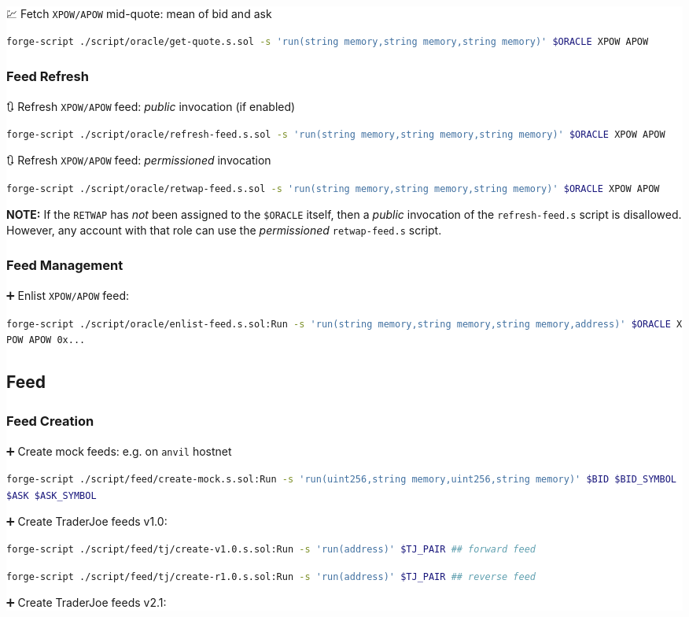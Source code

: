 💹 Fetch `XPOW/APOW` mid-quote: mean of bid and ask

```sh
forge-script ./script/oracle/get-quote.s.sol -s 'run(string memory,string memory,string memory)' $ORACLE XPOW APOW
```

### Feed Refresh

🔃 Refresh `XPOW/APOW` feed: _public_ invocation (if enabled)

```sh
forge-script ./script/oracle/refresh-feed.s.sol -s 'run(string memory,string memory,string memory)' $ORACLE XPOW APOW
```

🔃 Refresh `XPOW/APOW` feed: _permissioned_ invocation

```sh
forge-script ./script/oracle/retwap-feed.s.sol -s 'run(string memory,string memory,string memory)' $ORACLE XPOW APOW
```

**NOTE:** If the `RETWAP` has _not_ been assigned to the `$ORACLE` itself, then
a _public_ invocation of the `refresh-feed.s` script is disallowed. However, any
account with that role can use the _permissioned_ `retwap-feed.s` script.

### Feed Management

➕ Enlist `XPOW/APOW` feed:

```sh
forge-script ./script/oracle/enlist-feed.s.sol:Run -s 'run(string memory,string memory,string memory,address)' $ORACLE XPOW APOW 0x...
```

## Feed

### Feed Creation

➕ Create mock feeds: e.g. on `anvil` hostnet

```sh
forge-script ./script/feed/create-mock.s.sol:Run -s 'run(uint256,string memory,uint256,string memory)' $BID $BID_SYMBOL $ASK $ASK_SYMBOL
```

➕ Create TraderJoe feeds v1.0:

```sh
forge-script ./script/feed/tj/create-v1.0.s.sol:Run -s 'run(address)' $TJ_PAIR ## forward feed
```

```sh
forge-script ./script/feed/tj/create-r1.0.s.sol:Run -s 'run(address)' $TJ_PAIR ## reverse feed
```

➕ Create TraderJoe feeds v2.1:

